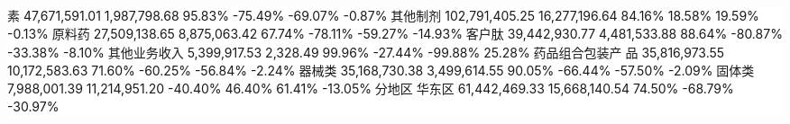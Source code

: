 素
47,671,591.01
1,987,798.68
95.83%
-75.49%
-69.07%
-0.87%
其他制剂
102,791,405.25
16,277,196.64
84.16%
18.58%
19.59%
-0.13%
原料药
27,509,138.65
8,875,063.42
67.74%
-78.11%
-59.27%
-14.93%
客户肽
39,442,930.77
4,481,533.88
88.64%
-80.87%
-33.38%
-8.10%
其他业务收入
5,399,917.53
2,328.49
99.96%
-27.44%
-99.88%
25.28%
药品组合包装产
品
35,816,973.55
10,172,583.63
71.60%
-60.25%
-56.84%
-2.24%
器械类
35,168,730.38
3,499,614.55
90.05%
-66.44%
-57.50%
-2.09%
固体类
7,988,001.39
11,214,951.20
-40.40%
46.40%
61.41%
-13.05%
分地区
华东区
61,442,469.33
15,668,140.54
74.50%
-68.79%
-30.97%